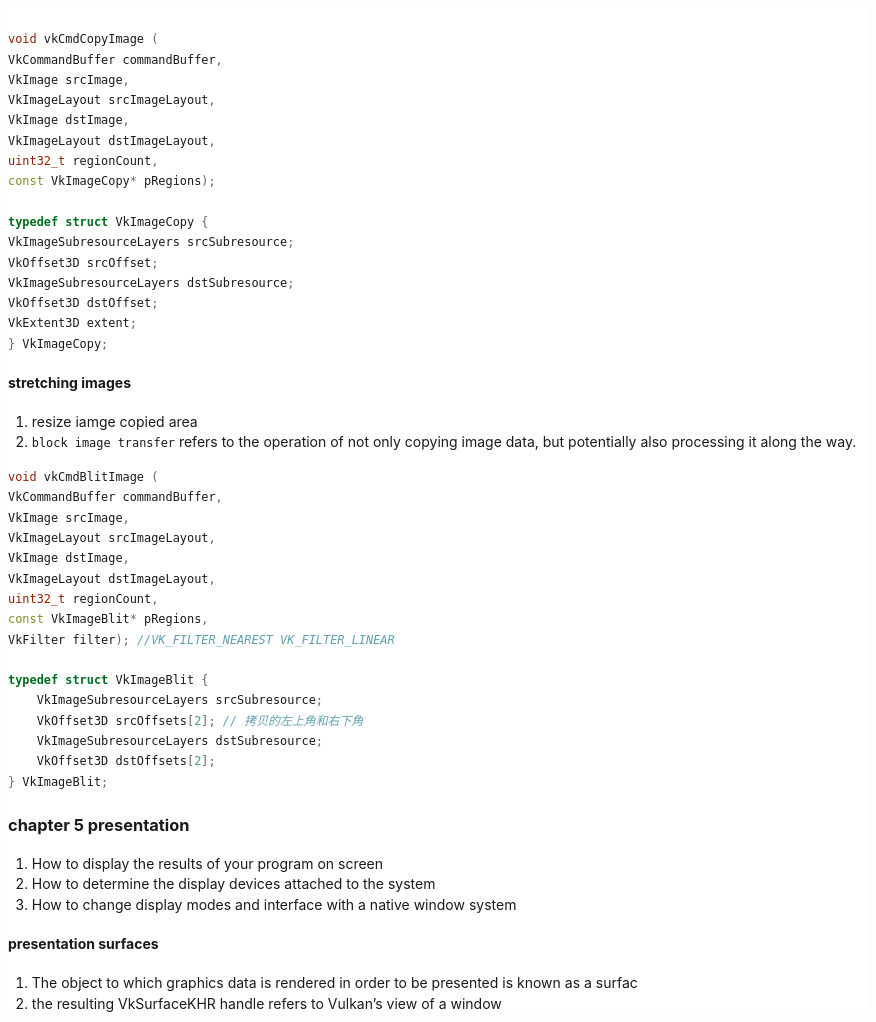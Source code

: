 ```cpp

void vkCmdCopyImage (
VkCommandBuffer commandBuffer,
VkImage srcImage,
VkImageLayout srcImageLayout,
VkImage dstImage, 
VkImageLayout dstImageLayout, 
uint32_t regionCount,
const VkImageCopy* pRegions);

typedef struct VkImageCopy {
VkImageSubresourceLayers srcSubresource;
VkOffset3D srcOffset;
VkImageSubresourceLayers dstSubresource;
VkOffset3D dstOffset;
VkExtent3D extent;
} VkImageCopy;
```

#### stretching images
1. resize iamge copied area
2. `block image transfer` refers to the operation of not only copying image data, but potentially also processing it along the way.

```cpp
void vkCmdBlitImage (
VkCommandBuffer commandBuffer,
VkImage srcImage,
VkImageLayout srcImageLayout,
VkImage dstImage,
VkImageLayout dstImageLayout,
uint32_t regionCount,
const VkImageBlit* pRegions, 
VkFilter filter); //VK_FILTER_NEAREST VK_FILTER_LINEAR

typedef struct VkImageBlit {
    VkImageSubresourceLayers srcSubresource;
    VkOffset3D srcOffsets[2]; // 拷贝的左上角和右下角
    VkImageSubresourceLayers dstSubresource;
    VkOffset3D dstOffsets[2];
} VkImageBlit;
```


### chapter 5 presentation
1. How to display the results of your program on screen
2. How to determine the display devices attached to the system
3. How to change display modes and interface with a native window system

#### presentation surfaces
1. The object to which graphics data is rendered in order to be presented is known as a surfac
2. the resulting VkSurfaceKHR handle refers to Vulkan’s view of a window
